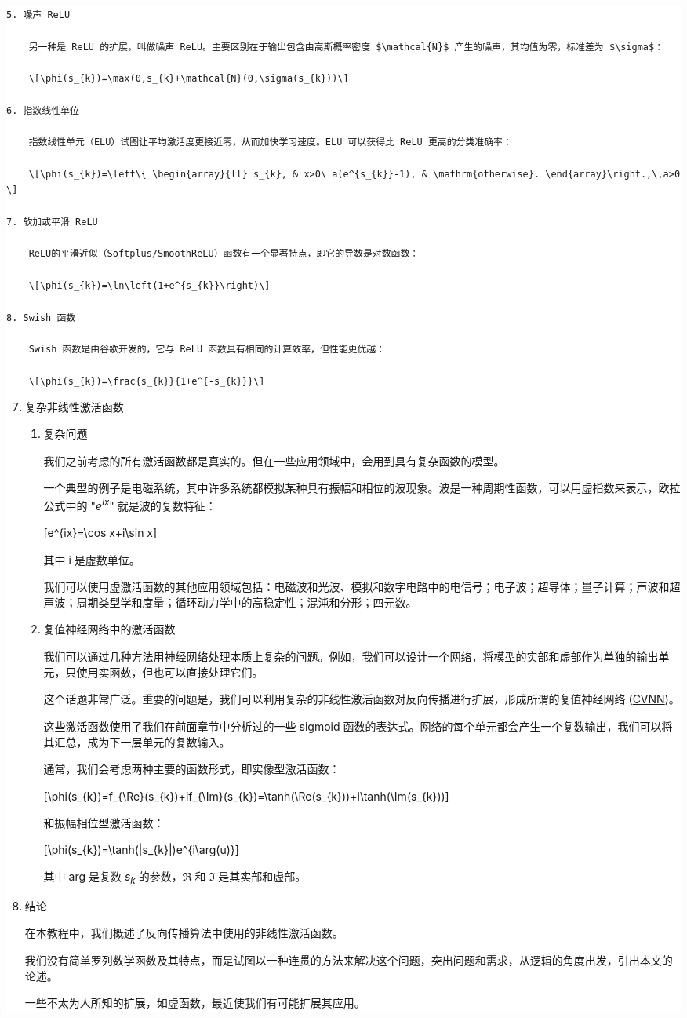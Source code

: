     5. 噪声 ReLU

        另一种是 ReLU 的扩展，叫做噪声 ReLU。主要区别在于输出包含由高斯概率密度 $\mathcal{N}$ 产生的噪声，其均值为零，标准差为 $\sigma$：

        \[\phi(s_{k})=\max(0,s_{k}+\mathcal{N}(0,\sigma(s_{k}))\]

    6. 指数线性单位

        指数线性单元（ELU）试图让平均激活度更接近零，从而加快学习速度。ELU 可以获得比 ReLU 更高的分类准确率：

        \[\phi(s_{k})=\left\{ \begin{array}{ll} s_{k}, & x>0\ a(e^{s_{k}}-1), & \mathrm{otherwise}. \end{array}\right.,\,a>0\]

    7. 软加或平滑 ReLU

        ReLU的平滑近似（Softplus/SmoothReLU）函数有一个显著特点，即它的导数是对数函数：

        \[\phi(s_{k})=\ln\left(1+e^{s_{k}}\right)\]

    8. Swish 函数

        Swish 函数是由谷歌开发的，它与 ReLU 函数具有相同的计算效率，但性能更优越：

        \[\phi(s_{k})=\frac{s_{k}}{1+e^{-s_{k}}}\]

7. 复杂非线性激活函数

    1. 复杂问题

        我们之前考虑的所有激活函数都是真实的。但在一些应用领域中，会用到具有复杂函数的模型。

        一个典型的例子是电磁系统，其中许多系统都模拟某种具有振幅和相位的波现象。波是一种周期性函数，可以用虚指数来表示，欧拉公式中的 "$e^{ix}$" 就是波的复数特征：

        \[e^{ix}=\cos x+i\sin x\]

        其中 i 是虚数单位。

        我们可以使用虚激活函数的其他应用领域包括：电磁波和光波、模拟和数字电路中的电信号；电子波；超导体；量子计算；声波和超声波；周期类型学和度量；循环动力学中的高稳定性；混沌和分形；四元数。

    2. 复值神经网络中的激活函数

        我们可以通过几种方法用神经网络处理本质上复杂的问题。例如，我们可以设计一个网络，将模型的实部和虚部作为单独的输出单元，只使用实函数，但也可以直接处理它们。

        这个话题非常广泛。重要的问题是，我们可以利用复杂的非线性激活函数对反向传播进行扩展，形成所谓的复值神经网络 ([CVNN](https://www.amazon.com/Complex-Valued-Networks-Studies-Computational-Intelligence/dp/3642276318/ref=sr_1_1?dchild=1&keywords=Hirose%2C+Akira.+Complex-Valued+Neural+Networks&qid=1588159745&s=books&sr=1-1))。

        这些激活函数使用了我们在前面章节中分析过的一些 sigmoid 函数的表达式。网络的每个单元都会产生一个复数输出，我们可以将其汇总，成为下一层单元的复数输入。

        通常，我们会考虑两种主要的函数形式，即实像型激活函数：

        \[\phi(s_{k})=f_{\Re}(s_{k})+if_{\Im}(s_{k})=\tanh(\Re(s_{k}))+i\tanh(\Im(s_{k}))\]

        和振幅相位型激活函数：

        \[\phi(s_{k})=\tanh(|s_{k}|)e^{i\arg(u)}\]

        其中 arg 是复数 $s_k$ 的参数，$\Re$ 和 $\Im$ 是其实部和虚部。

8. 结论

    在本教程中，我们概述了反向传播算法中使用的非线性激活函数。

    我们没有简单罗列数学函数及其特点，而是试图以一种连贯的方法来解决这个问题，突出问题和需求，从逻辑的角度出发，引出本文的论述。

    一些不太为人所知的扩展，如虚函数，最近使我们有可能扩展其应用。
